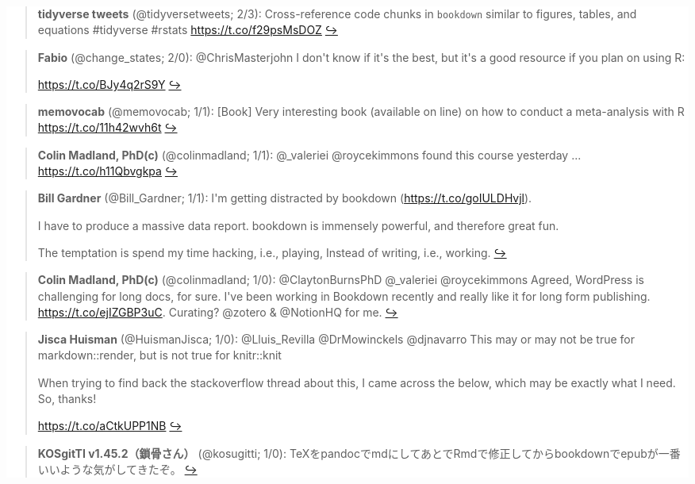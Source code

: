 


> **tidyverse tweets** (@tidyversetweets; 2/3): Cross-reference code chunks in `bookdown` similar to figures, tables, and equations #tidyverse #rstats https://t.co/f29psMsDOZ  [&#8618;](https://twitter.com/tidyversetweets/status/1450578035850219520)




> **Fabio** (@change_states; 2/0): @ChrisMasterjohn I don't know if it's the best, but it's a good resource if you plan on using R:
> >
> https://t.co/BJy4q2rS9Y  [&#8618;](https://twitter.com/change_states/status/1451881411577794569)




> **memovocab** (@memovocab; 1/1): [Book] Very interesting book (available on line) on how to conduct a meta-analysis with R https://t.co/11h42wvh6t  [&#8618;](https://twitter.com/memovocab/status/1452235394196639747)




> **Colin Madland, PhD(c)** (@colinmadland; 1/1): @_valeriei @roycekimmons found this course yesterday ... https://t.co/h11Qbvgkpa  [&#8618;](https://twitter.com/colinmadland/status/1451991018648203266)




> **Bill Gardner** (@Bill_Gardner; 1/1): I'm getting distracted by bookdown (https://t.co/goIULDHvjl).
> >
> I have to produce a massive data report. bookdown is immensely powerful, and therefore great fun. 
> >
> The temptation is spend my time hacking, i.e., playing, Instead of writing, i.e., working.  [&#8618;](https://twitter.com/Bill_Gardner/status/1451942937198268423)




> **Colin Madland, PhD(c)** (@colinmadland; 1/0): @ClaytonBurnsPhD @_valeriei @roycekimmons Agreed, WordPress is challenging for long docs, for sure. I've been working in Bookdown recently and really like it for long form publishing. https://t.co/ejIZGBP3uC. Curating? @zotero &amp; @NotionHQ for me.  [&#8618;](https://twitter.com/colinmadland/status/1452126351427727363)




> **Jisca Huisman** (@HuismanJisca; 1/0): @Lluis_Revilla @DrMowinckels @djnavarro This may or may not be true for markdown::render, but is not true for knitr::knit
> >
> When trying to find back the stackoverflow thread about this, I came across the below, which may be exactly what I need. So, thanks!
> >
> https://t.co/aCtkUPP1NB  [&#8618;](https://twitter.com/HuismanJisca/status/1451831553525436418)




> **KOSgitTI v1.45.2（鎖骨さん）** (@kosugitti; 1/0): TeXをpandocでmdにしてあとでRmdで修正してからbookdownでepubが一番いいような気がしてきたぞ。  [&#8618;](https://twitter.com/kosugitti/status/1451397392499036161)
